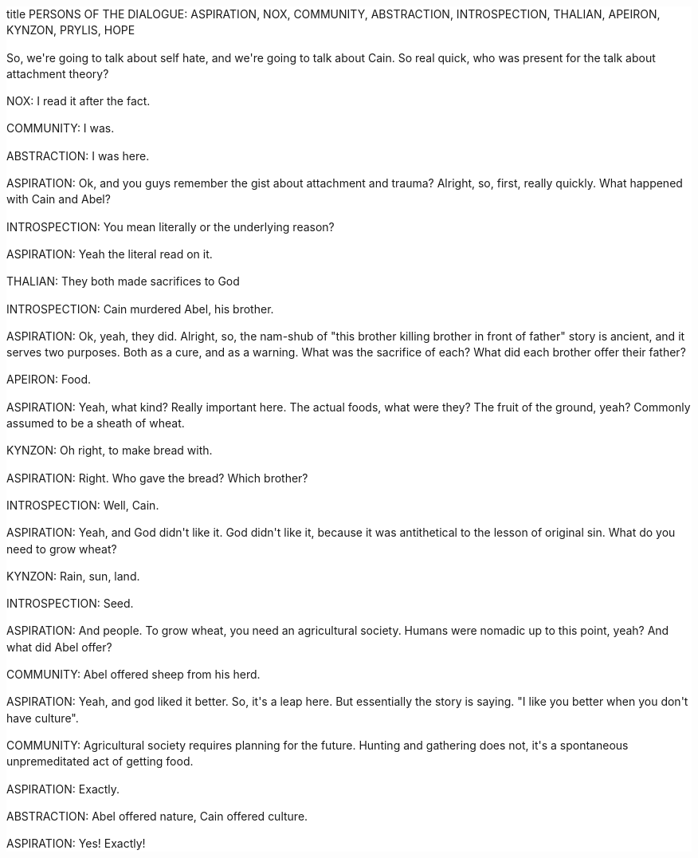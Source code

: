 title
PERSONS OF THE DIALOGUE: ASPIRATION, NOX, COMMUNITY, ABSTRACTION, INTROSPECTION, THALIAN, APEIRON, KYNZON, PRYLIS, HOPE

So, we're going to talk about self hate, and we're going to talk about Cain. So real quick, who was present for the talk about attachment theory?

NOX: I read it after the fact.

COMMUNITY: I was.

ABSTRACTION: I was here. 

ASPIRATION: Ok, and you guys remember the gist about attachment and trauma? Alright, so, first, really quickly. What happened with Cain and Abel?

INTROSPECTION: You mean literally or the underlying reason?

ASPIRATION: Yeah the literal read on it.

THALIAN: They both made sacrifices to God

INTROSPECTION: Cain murdered Abel, his brother.

ASPIRATION: Ok, yeah, they did. Alright, so, the nam-shub of "this brother killing brother in front of father" story is ancient, and it serves two purposes.  Both as a cure, and as a warning. What was the sacrifice of each? What did each brother offer their father?

APEIRON: Food.

ASPIRATION: Yeah, what kind? Really important here. The actual foods, what were they? The fruit of the ground, yeah? Commonly assumed to be a sheath of wheat. 

KYNZON: Oh right, to make bread with.

ASPIRATION: Right. Who gave the bread? Which brother?

INTROSPECTION: Well, Cain.

ASPIRATION: Yeah, and God didn't like it. God didn't like it, because it was antithetical to the lesson of original sin. What do you need to grow wheat?

KYNZON: Rain, sun, land.

INTROSPECTION: Seed.

ASPIRATION: And people. To grow wheat, you need an agricultural society. Humans were nomadic up to this point, yeah? And what did Abel offer?

COMMUNITY: Abel offered sheep from his herd.

ASPIRATION: Yeah, and god liked it better. So, it's a leap here. But essentially the story is saying. "I like you better when you don't have culture".

COMMUNITY: Agricultural society requires planning for the future. Hunting and gathering does not, it's a spontaneous unpremeditated act of getting food.

ASPIRATION: Exactly.

ABSTRACTION: Abel offered nature, Cain offered culture.

ASPIRATION: Yes! Exactly!

